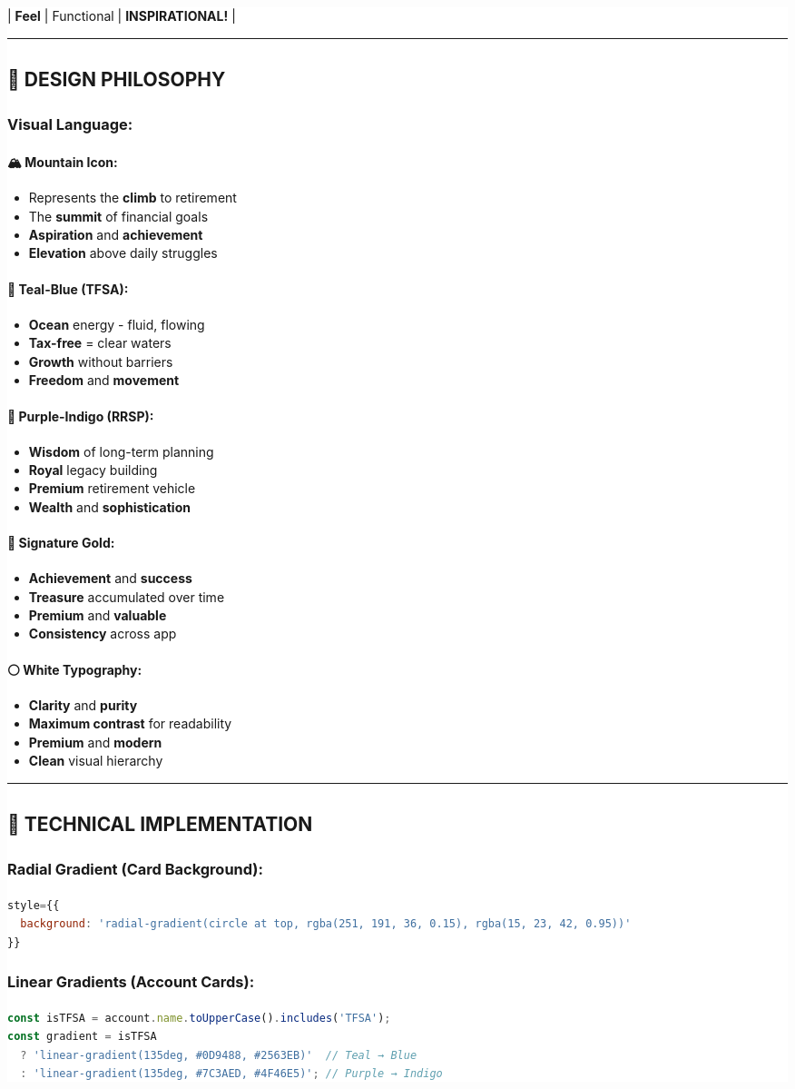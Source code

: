 | **Feel** | Functional | **INSPIRATIONAL!** |

---

## 💎 DESIGN PHILOSOPHY

### **Visual Language:**

#### **🏔️ Mountain Icon:**
- Represents the **climb** to retirement
- The **summit** of financial goals
- **Aspiration** and **achievement**
- **Elevation** above daily struggles

#### **🌊 Teal-Blue (TFSA):**
- **Ocean** energy - fluid, flowing
- **Tax-free** = clear waters
- **Growth** without barriers
- **Freedom** and **movement**

#### **👑 Purple-Indigo (RRSP):**
- **Wisdom** of long-term planning
- **Royal** legacy building
- **Premium** retirement vehicle
- **Wealth** and **sophistication**

#### **💛 Signature Gold:**
- **Achievement** and **success**
- **Treasure** accumulated over time
- **Premium** and **valuable**
- **Consistency** across app

#### **⚪ White Typography:**
- **Clarity** and **purity**
- **Maximum contrast** for readability
- **Premium** and **modern**
- **Clean** visual hierarchy

---

## 🚀 TECHNICAL IMPLEMENTATION

### **Radial Gradient (Card Background):**
```javascript
style={{
  background: 'radial-gradient(circle at top, rgba(251, 191, 36, 0.15), rgba(15, 23, 42, 0.95))'
}}
```

### **Linear Gradients (Account Cards):**
```javascript
const isTFSA = account.name.toUpperCase().includes('TFSA');
const gradient = isTFSA 
  ? 'linear-gradient(135deg, #0D9488, #2563EB)'  // Teal → Blue
  : 'linear-gradient(135deg, #7C3AED, #4F46E5)'; // Purple → Indigo
```
